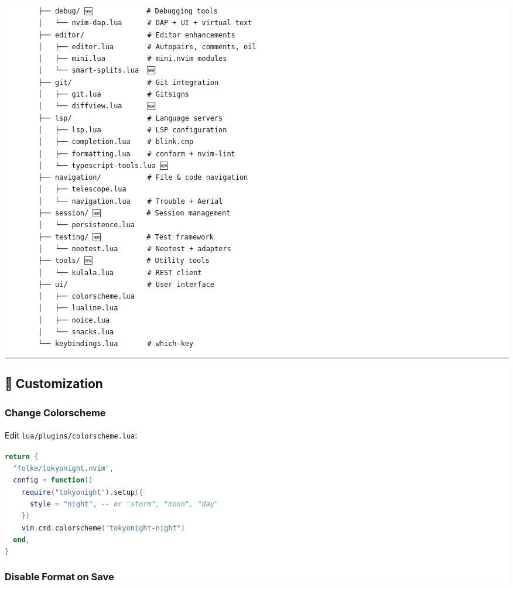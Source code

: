 ```
        ├── debug/ 🆕             # Debugging tools
        │   └── nvim-dap.lua      # DAP + UI + virtual text
        ├── editor/               # Editor enhancements
        │   ├── editor.lua        # Autopairs, comments, oil
        │   ├── mini.lua          # mini.nvim modules
        │   └── smart-splits.lua  🆕
        ├── git/                  # Git integration
        │   ├── git.lua           # Gitsigns
        │   └── diffview.lua      🆕
        ├── lsp/                  # Language servers
        │   ├── lsp.lua           # LSP configuration
        │   ├── completion.lua    # blink.cmp
        │   ├── formatting.lua    # conform + nvim-lint
        │   └── typescript-tools.lua 🆕
        ├── navigation/           # File & code navigation
        │   ├── telescope.lua
        │   └── navigation.lua    # Trouble + Aerial
        ├── session/ 🆕           # Session management
        │   └── persistence.lua
        ├── testing/ 🆕           # Test framework
        │   └── neotest.lua       # Neotest + adapters
        ├── tools/ 🆕             # Utility tools
        │   └── kulala.lua        # REST client
        ├── ui/                   # User interface
        │   ├── colorscheme.lua
        │   ├── lualine.lua
        │   ├── noice.lua
        │   └── snacks.lua
        └── keybindings.lua       # which-key
```

---

## 🎨 Customization

### Change Colorscheme

Edit `lua/plugins/colorscheme.lua`:

```lua
return {
  "folke/tokyonight.nvim",
  config = function()
    require("tokyonight").setup({
      style = "night", -- or "storm", "moon", "day"
    })
    vim.cmd.colorscheme("tokyonight-night")
  end,
}
```

### Disable Format on Save

